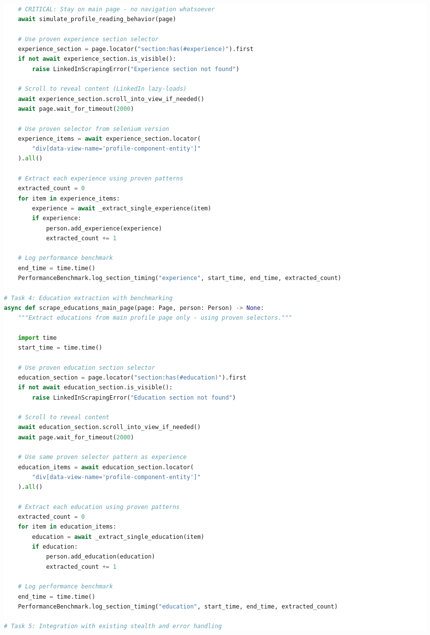 ```python
    # CRITICAL: Stay on main page - no navigation whatsoever
    await simulate_profile_reading_behavior(page)

    # Use proven experience section selector
    experience_section = page.locator("section:has(#experience)").first
    if not await experience_section.is_visible():
        raise LinkedInScrapingError("Experience section not found")

    # Scroll to reveal content (LinkedIn lazy-loads)
    await experience_section.scroll_into_view_if_needed()
    await page.wait_for_timeout(2000)

    # Use proven selector from selenium version
    experience_items = await experience_section.locator(
        "div[data-view-name='profile-component-entity']"
    ).all()

    # Extract each experience using proven patterns
    extracted_count = 0
    for item in experience_items:
        experience = await _extract_single_experience(item)
        if experience:
            person.add_experience(experience)
            extracted_count += 1

    # Log performance benchmark
    end_time = time.time()
    PerformanceBenchmark.log_section_timing("experience", start_time, end_time, extracted_count)

# Task 4: Education extraction with benchmarking
async def scrape_educations_main_page(page: Page, person: Person) -> None:
    """Extract educations from main profile page only - using proven selectors."""

    import time
    start_time = time.time()

    # Use proven education section selector
    education_section = page.locator("section:has(#education)").first
    if not await education_section.is_visible():
        raise LinkedInScrapingError("Education section not found")

    # Scroll to reveal content
    await education_section.scroll_into_view_if_needed()
    await page.wait_for_timeout(2000)

    # Use same proven selector pattern as experience
    education_items = await education_section.locator(
        "div[data-view-name='profile-component-entity']"
    ).all()

    # Extract each education using proven patterns
    extracted_count = 0
    for item in education_items:
        education = await _extract_single_education(item)
        if education:
            person.add_education(education)
            extracted_count += 1

    # Log performance benchmark
    end_time = time.time()
    PerformanceBenchmark.log_section_timing("education", start_time, end_time, extracted_count)

# Task 5: Integration with existing stealth and error handling
```